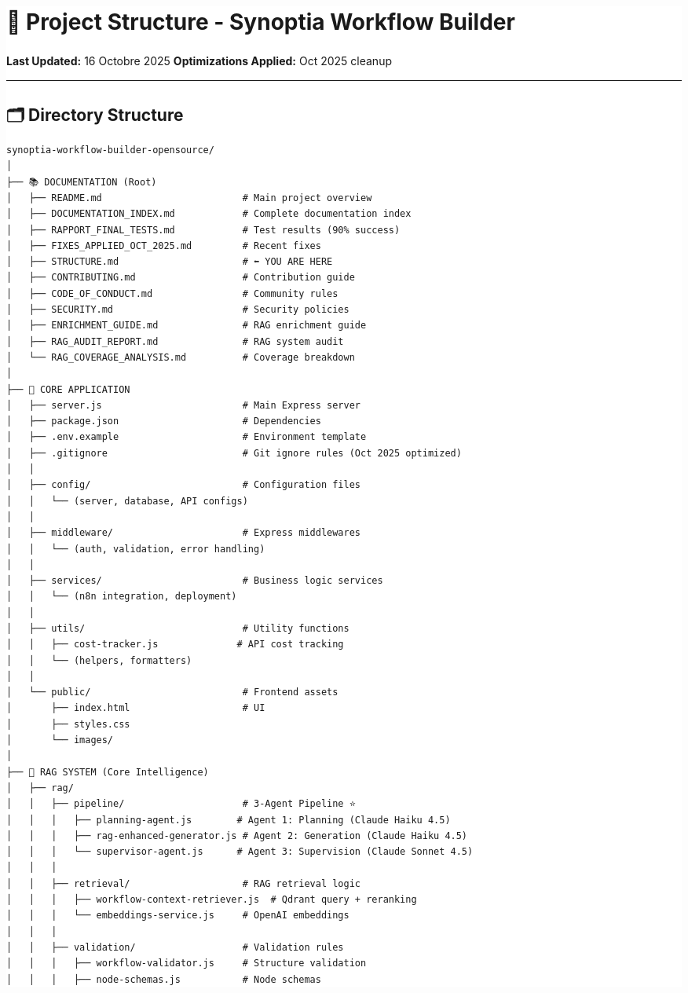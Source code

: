 # 📁 Project Structure - Synoptia Workflow Builder

**Last Updated:** 16 Octobre 2025
**Optimizations Applied:** Oct 2025 cleanup

---

## 🗂️ Directory Structure

```
synoptia-workflow-builder-opensource/
│
├── 📚 DOCUMENTATION (Root)
│   ├── README.md                         # Main project overview
│   ├── DOCUMENTATION_INDEX.md            # Complete documentation index
│   ├── RAPPORT_FINAL_TESTS.md            # Test results (90% success)
│   ├── FIXES_APPLIED_OCT_2025.md         # Recent fixes
│   ├── STRUCTURE.md                      # ⬅️ YOU ARE HERE
│   ├── CONTRIBUTING.md                   # Contribution guide
│   ├── CODE_OF_CONDUCT.md                # Community rules
│   ├── SECURITY.md                       # Security policies
│   ├── ENRICHMENT_GUIDE.md               # RAG enrichment guide
│   ├── RAG_AUDIT_REPORT.md               # RAG system audit
│   └── RAG_COVERAGE_ANALYSIS.md          # Coverage breakdown
│
├── 🔧 CORE APPLICATION
│   ├── server.js                         # Main Express server
│   ├── package.json                      # Dependencies
│   ├── .env.example                      # Environment template
│   ├── .gitignore                        # Git ignore rules (Oct 2025 optimized)
│   │
│   ├── config/                           # Configuration files
│   │   └── (server, database, API configs)
│   │
│   ├── middleware/                       # Express middlewares
│   │   └── (auth, validation, error handling)
│   │
│   ├── services/                         # Business logic services
│   │   └── (n8n integration, deployment)
│   │
│   ├── utils/                            # Utility functions
│   │   ├── cost-tracker.js              # API cost tracking
│   │   └── (helpers, formatters)
│   │
│   └── public/                           # Frontend assets
│       ├── index.html                    # UI
│       ├── styles.css
│       └── images/
│
├── 🧠 RAG SYSTEM (Core Intelligence)
│   ├── rag/
│   │   ├── pipeline/                     # 3-Agent Pipeline ⭐
│   │   │   ├── planning-agent.js        # Agent 1: Planning (Claude Haiku 4.5)
│   │   │   ├── rag-enhanced-generator.js # Agent 2: Generation (Claude Haiku 4.5)
│   │   │   └── supervisor-agent.js      # Agent 3: Supervision (Claude Sonnet 4.5)
│   │   │
│   │   ├── retrieval/                    # RAG retrieval logic
│   │   │   ├── workflow-context-retriever.js  # Qdrant query + reranking
│   │   │   └── embeddings-service.js     # OpenAI embeddings
│   │   │
│   │   ├── validation/                   # Validation rules
│   │   │   ├── workflow-validator.js     # Structure validation
│   │   │   ├── node-schemas.js           # Node schemas
```